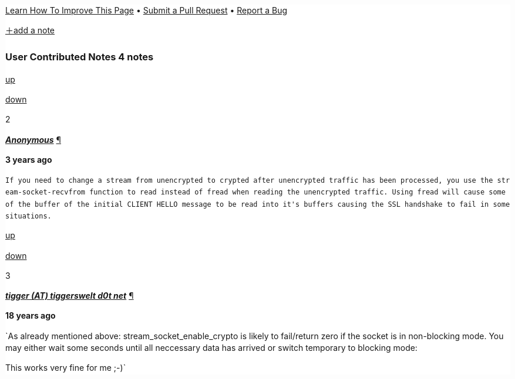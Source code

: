 [Learn How To Improve This Page](https://github.com/php/doc-base/blob/master/README.md "This will take you to our contribution guidelines on GitHub")
•
[Submit a Pull Request](https://github.com/php/doc-en/blob/master/reference/stream/functions/stream-socket-enable-crypto.xml)
•
[Report a Bug](https://github.com/php/doc-en/issues/new?body=From%20manual%20page:%20https:%2F%2Fphp.net%2Ffunction.stream-socket-enable-crypto%0A%0A---)

[＋add a note](https://www.php.net/manual/add-note.php?sect=function.stream-socket-enable-crypto&repo=en&redirect=https://www.php.net/manual/en/function.stream-socket-enable-crypto.php)

### User Contributed Notes 4 notes

[up](https://www.php.net/manual/vote-note.php?id=126761&page=function.stream-socket-enable-crypto&vote=up "Vote up!")

[down](https://www.php.net/manual/vote-note.php?id=126761&page=function.stream-socket-enable-crypto&vote=down "Vote down!")

2


[**_Anonymous_**](https://www.php.net/manual/en/function.stream-socket-enable-crypto.php#126761) [¶](https://www.php.net/manual/en/function.stream-socket-enable-crypto.php#126761)

**3 years ago**

`If you need to change a stream from unencrypted to crypted after unencrypted traffic has been processed, you use the stream-socket-recvfrom function to read instead of fread when reading the unencrypted traffic. Using fread will cause some of the buffer of the initial CLIENT HELLO message to be read into it's buffers causing the SSL handshake to fail in some situations.`

[up](https://www.php.net/manual/vote-note.php?id=75442&page=function.stream-socket-enable-crypto&vote=up "Vote up!")

[down](https://www.php.net/manual/vote-note.php?id=75442&page=function.stream-socket-enable-crypto&vote=down "Vote down!")

3


[**_tigger (AT) tiggerswelt d0t net_**](https://www.php.net/manual/en/function.stream-socket-enable-crypto.php#75442) [¶](https://www.php.net/manual/en/function.stream-socket-enable-crypto.php#75442)

**18 years ago**

`As already mentioned above:
stream_socket_enable_crypto is likely to fail/return zero if the socket is in non-blocking mode.
You may either wait some seconds until all neccessary data has arrived or switch temporary to blocking mode:
<?PHP
stream_set_blocking ($fd, true);
stream_socket_enable_crypto ($fd, true, STREAM_CRYPTO_METHOD_TLS_CLIENT);
stream_set_blocking ($fd, false);
?>
This works very fine for me ;-)`
